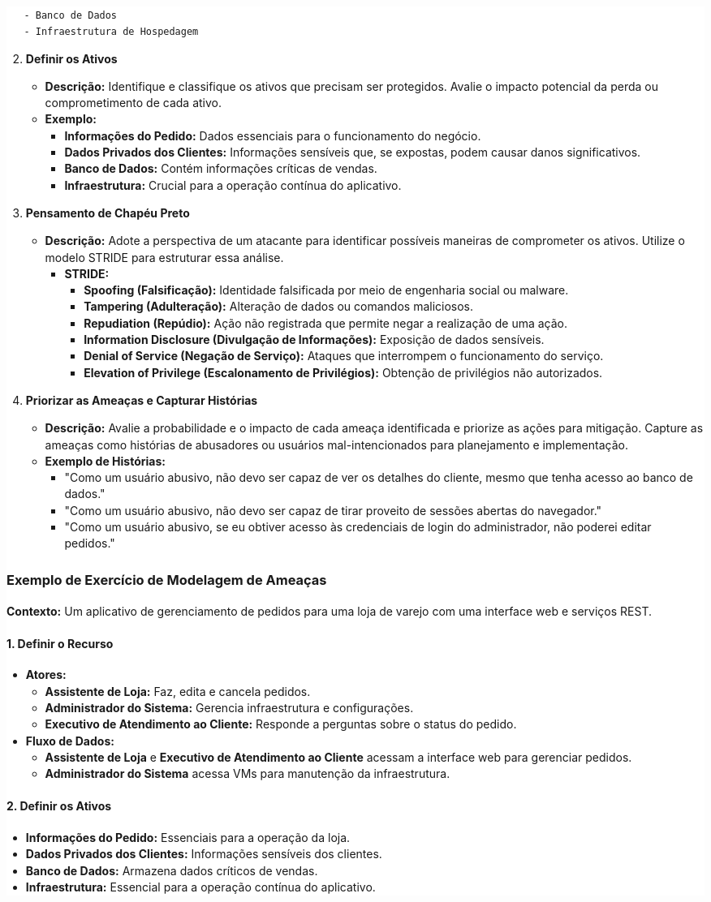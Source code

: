        - Banco de Dados
       - Infraestrutura de Hospedagem

2. **Definir os Ativos**
   - **Descrição:** Identifique e classifique os ativos que precisam ser protegidos. Avalie o impacto potencial da perda ou comprometimento de cada ativo.
   - **Exemplo:**
     - **Informações do Pedido:** Dados essenciais para o funcionamento do negócio.
     - **Dados Privados dos Clientes:** Informações sensíveis que, se expostas, podem causar danos significativos.
     - **Banco de Dados:** Contém informações críticas de vendas.
     - **Infraestrutura:** Crucial para a operação contínua do aplicativo.

3. **Pensamento de Chapéu Preto**
   - **Descrição:** Adote a perspectiva de um atacante para identificar possíveis maneiras de comprometer os ativos. Utilize o modelo STRIDE para estruturar essa análise.
     - **STRIDE:**
       - **Spoofing (Falsificação):** Identidade falsificada por meio de engenharia social ou malware.
       - **Tampering (Adulteração):** Alteração de dados ou comandos maliciosos.
       - **Repudiation (Repúdio):** Ação não registrada que permite negar a realização de uma ação.
       - **Information Disclosure (Divulgação de Informações):** Exposição de dados sensíveis.
       - **Denial of Service (Negação de Serviço):** Ataques que interrompem o funcionamento do serviço.
       - **Elevation of Privilege (Escalonamento de Privilégios):** Obtenção de privilégios não autorizados.

4. **Priorizar as Ameaças e Capturar Histórias**
   - **Descrição:** Avalie a probabilidade e o impacto de cada ameaça identificada e priorize as ações para mitigação. Capture as ameaças como histórias de abusadores ou usuários mal-intencionados para planejamento e implementação.
   - **Exemplo de Histórias:**
     - "Como um usuário abusivo, não devo ser capaz de ver os detalhes do cliente, mesmo que tenha acesso ao banco de dados."
     - "Como um usuário abusivo, não devo ser capaz de tirar proveito de sessões abertas do navegador."
     - "Como um usuário abusivo, se eu obtiver acesso às credenciais de login do administrador, não poderei editar pedidos."

### Exemplo de Exercício de Modelagem de Ameaças

**Contexto:** Um aplicativo de gerenciamento de pedidos para uma loja de varejo com uma interface web e serviços REST.

#### 1. Definir o Recurso
- **Atores:**
  - **Assistente de Loja:** Faz, edita e cancela pedidos.
  - **Administrador do Sistema:** Gerencia infraestrutura e configurações.
  - **Executivo de Atendimento ao Cliente:** Responde a perguntas sobre o status do pedido.
- **Fluxo de Dados:**
  - **Assistente de Loja** e **Executivo de Atendimento ao Cliente** acessam a interface web para gerenciar pedidos.
  - **Administrador do Sistema** acessa VMs para manutenção da infraestrutura.

#### 2. Definir os Ativos
- **Informações do Pedido:** Essenciais para a operação da loja.
- **Dados Privados dos Clientes:** Informações sensíveis dos clientes.
- **Banco de Dados:** Armazena dados críticos de vendas.
- **Infraestrutura:** Essencial para a operação contínua do aplicativo.
